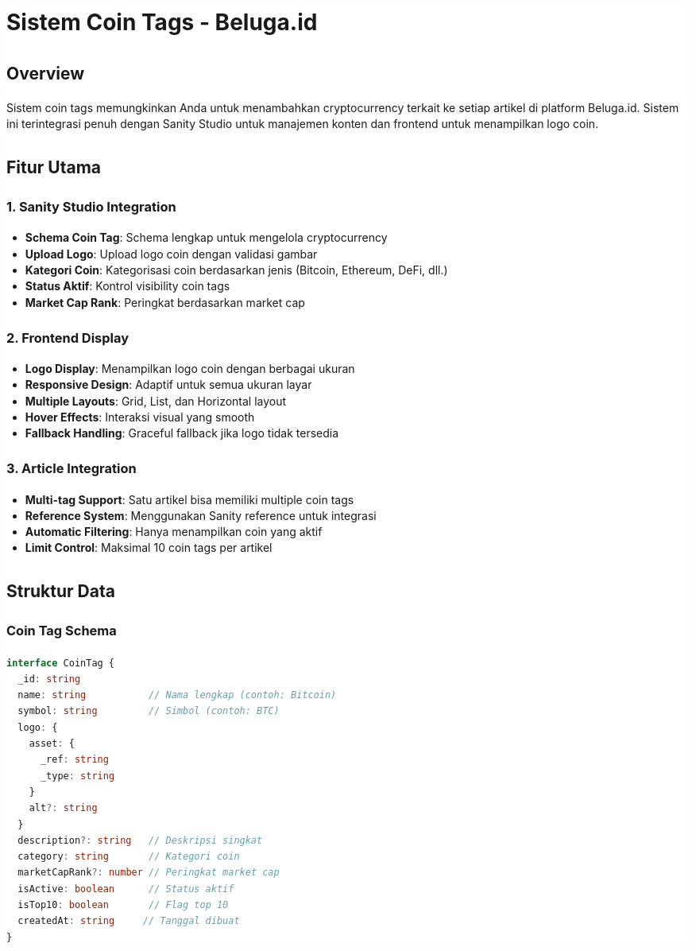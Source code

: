 # Sistem Coin Tags - Beluga.id

## Overview
Sistem coin tags memungkinkan Anda untuk menambahkan cryptocurrency terkait ke setiap artikel di platform Beluga.id. Sistem ini terintegrasi penuh dengan Sanity Studio untuk manajemen konten dan frontend untuk menampilkan logo coin.

## Fitur Utama

### 1. Sanity Studio Integration
- **Schema Coin Tag**: Schema lengkap untuk mengelola cryptocurrency
- **Upload Logo**: Upload logo coin dengan validasi gambar
- **Kategori Coin**: Kategorisasi coin berdasarkan jenis (Bitcoin, Ethereum, DeFi, dll.)
- **Status Aktif**: Kontrol visibility coin tags
- **Market Cap Rank**: Peringkat berdasarkan market cap

### 2. Frontend Display
- **Logo Display**: Menampilkan logo coin dengan berbagai ukuran
- **Responsive Design**: Adaptif untuk semua ukuran layar
- **Multiple Layouts**: Grid, List, dan Horizontal layout
- **Hover Effects**: Interaksi visual yang smooth
- **Fallback Handling**: Graceful fallback jika logo tidak tersedia

### 3. Article Integration
- **Multi-tag Support**: Satu artikel bisa memiliki multiple coin tags
- **Reference System**: Menggunakan Sanity reference untuk integrasi
- **Automatic Filtering**: Hanya menampilkan coin yang aktif
- **Limit Control**: Maksimal 10 coin tags per artikel

## Struktur Data

### Coin Tag Schema
```typescript
interface CoinTag {
  _id: string
  name: string           // Nama lengkap (contoh: Bitcoin)
  symbol: string         // Simbol (contoh: BTC)
  logo: {
    asset: {
      _ref: string
      _type: string
    }
    alt?: string
  }
  description?: string   // Deskripsi singkat
  category: string       // Kategori coin
  marketCapRank?: number // Peringkat market cap
  isActive: boolean      // Status aktif
  isTop10: boolean       // Flag top 10
  createdAt: string     // Tanggal dibuat
}
```
